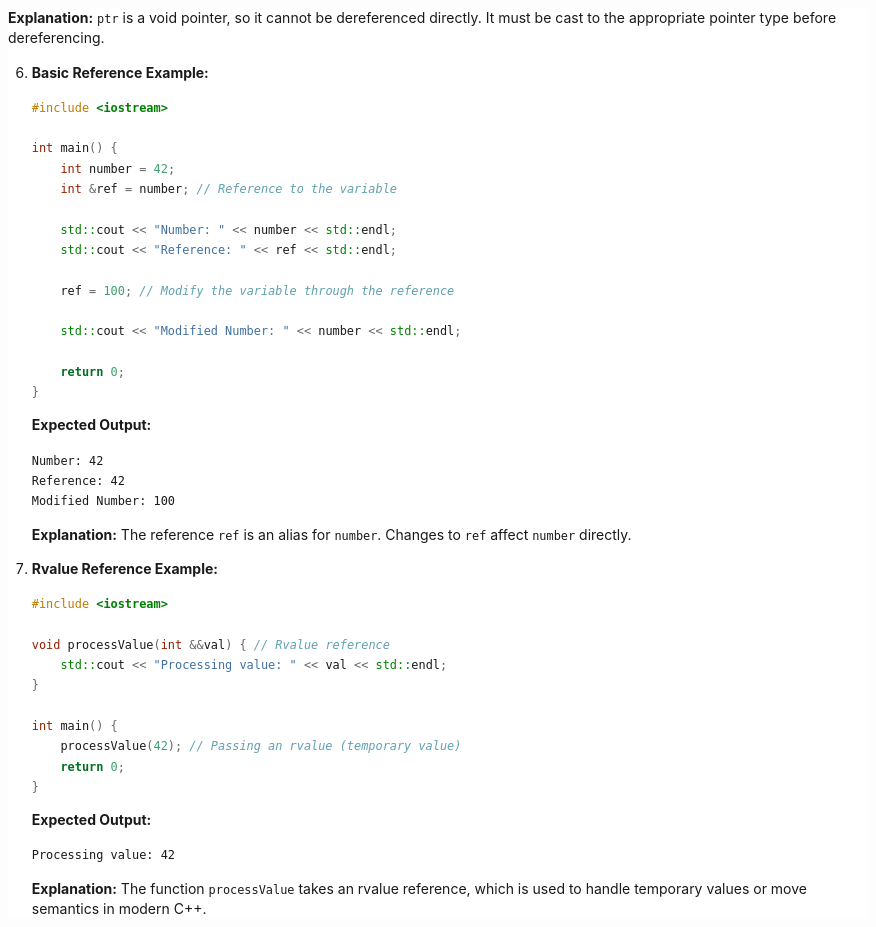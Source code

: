    **Explanation:** `ptr` is a void pointer, so it cannot be dereferenced directly. It must be cast to the appropriate pointer type before dereferencing.

6. **Basic Reference Example:**

   ```cpp
   #include <iostream>

   int main() {
       int number = 42;
       int &ref = number; // Reference to the variable

       std::cout << "Number: " << number << std::endl;
       std::cout << "Reference: " << ref << std::endl;

       ref = 100; // Modify the variable through the reference

       std::cout << "Modified Number: " << number << std::endl;

       return 0;
   }
   ```

   **Expected Output:**

   ```
   Number: 42
   Reference: 42
   Modified Number: 100
   ```

   **Explanation:** The reference `ref` is an alias for `number`. Changes to `ref` affect `number` directly.

7. **Rvalue Reference Example:**

   ```cpp
   #include <iostream>

   void processValue(int &&val) { // Rvalue reference
       std::cout << "Processing value: " << val << std::endl;
   }

   int main() {
       processValue(42); // Passing an rvalue (temporary value)
       return 0;
   }
   ```

   **Expected Output:**

   ```
   Processing value: 42
   ```

   **Explanation:** The function `processValue` takes an rvalue reference, which is used to handle temporary values or move semantics in modern C++.

